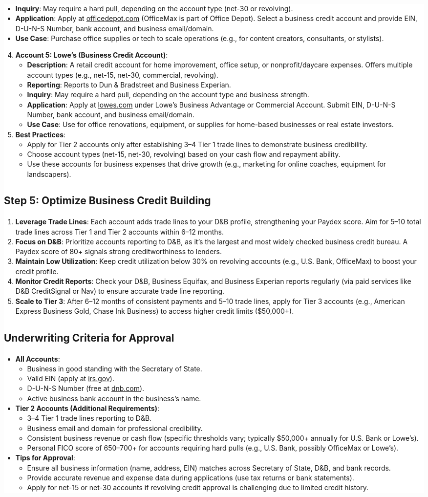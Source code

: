    - **Inquiry**: May require a hard pull, depending on the account type (net-30 or revolving).
   - **Application**: Apply at [officedepot.com](https://www.officedepot.com) (OfficeMax is part of Office Depot). Select a business credit account and provide EIN, D-U-N-S Number, bank account, and business email/domain.
   - **Use Case**: Purchase office supplies or tech to scale operations (e.g., for content creators, consultants, or stylists).
4. **Account 5: Lowe’s (Business Credit Account)**:
   - **Description**: A retail credit account for home improvement, office setup, or nonprofit/daycare expenses. Offers multiple account types (e.g., net-15, net-30, commercial, revolving).
   - **Reporting**: Reports to Dun & Bradstreet and Business Experian.
   - **Inquiry**: May require a hard pull, depending on the account type and business strength.
   - **Application**: Apply at [lowes.com](https://www.lowes.com) under Lowe’s Business Advantage or Commercial Account. Submit EIN, D-U-N-S Number, bank account, and business email/domain.
   - **Use Case**: Use for office renovations, equipment, or supplies for home-based businesses or real estate investors.
5. **Best Practices**:
   - Apply for Tier 2 accounts only after establishing 3–4 Tier 1 trade lines to demonstrate business credibility.
   - Choose account types (net-15, net-30, revolving) based on your cash flow and repayment ability.
   - Use these accounts for business expenses that drive growth (e.g., marketing for online coaches, equipment for landscapers).

## Step 5: Optimize Business Credit Building
1. **Leverage Trade Lines**: Each account adds trade lines to your D&B profile, strengthening your Paydex score. Aim for 5–10 total trade lines across Tier 1 and Tier 2 accounts within 6–12 months.
2. **Focus on D&B**: Prioritize accounts reporting to D&B, as it’s the largest and most widely checked business credit bureau. A Paydex score of 80+ signals strong creditworthiness to lenders.
3. **Maintain Low Utilization**: Keep credit utilization below 30% on revolving accounts (e.g., U.S. Bank, OfficeMax) to boost your credit profile.
4. **Monitor Credit Reports**: Check your D&B, Business Equifax, and Business Experian reports regularly (via paid services like D&B CreditSignal or Nav) to ensure accurate trade line reporting.
5. **Scale to Tier 3**: After 6–12 months of consistent payments and 5–10 trade lines, apply for Tier 3 accounts (e.g., American Express Business Gold, Chase Ink Business) to access higher credit limits ($50,000+).

## Underwriting Criteria for Approval
- **All Accounts**:
  - Business in good standing with the Secretary of State.
  - Valid EIN (apply at [irs.gov](https://www.irs.gov)).
  - D-U-N-S Number (free at [dnb.com](https://www.dnb.com)).
  - Active business bank account in the business’s name.
- **Tier 2 Accounts (Additional Requirements)**:
  - 3–4 Tier 1 trade lines reporting to D&B.
  - Business email and domain for professional credibility.
  - Consistent business revenue or cash flow (specific thresholds vary; typically $50,000+ annually for U.S. Bank or Lowe’s).
  - Personal FICO score of 650–700+ for accounts requiring hard pulls (e.g., U.S. Bank, possibly OfficeMax or Lowe’s).
- **Tips for Approval**:
  - Ensure all business information (name, address, EIN) matches across Secretary of State, D&B, and bank records.
  - Provide accurate revenue and expense data during applications (use tax returns or bank statements).
  - Apply for net-15 or net-30 accounts if revolving credit approval is challenging due to limited credit history.

